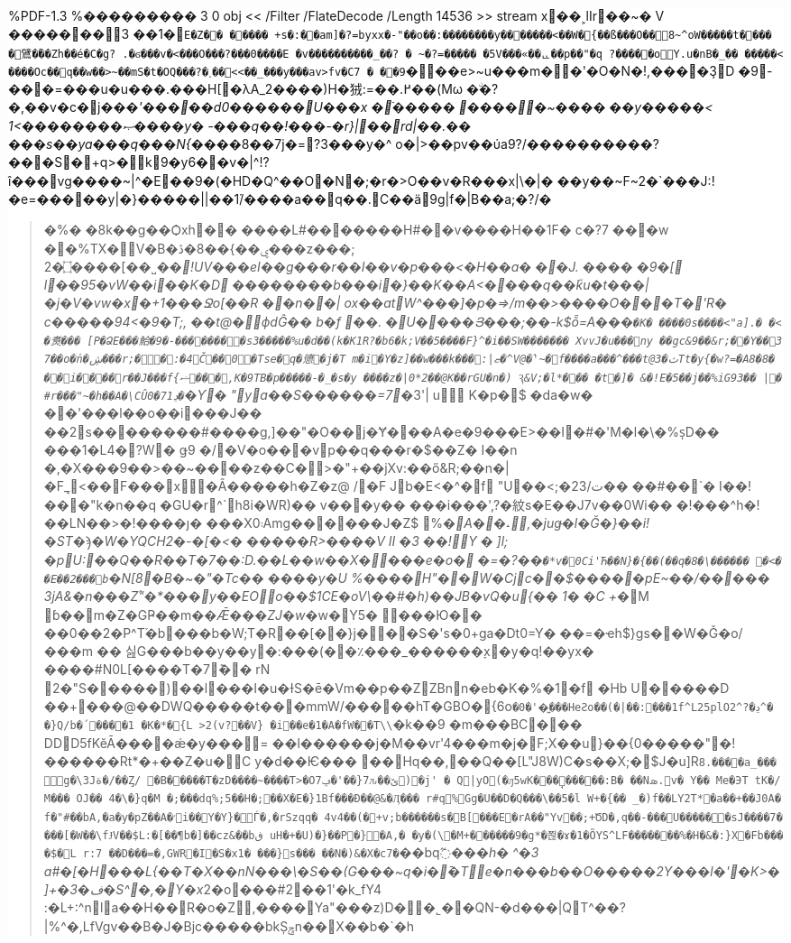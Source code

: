 %PDF-1.3 %��������� 3 0 obj << /Filter /FlateDecode /Length 14536 >> stream
x��˲lIr��~� V �������3 ��1�`E�Z�� �����
+s�:��am]�?=byxx�-"��o��:��������y�������<��W�{��ß���O��8~^oW�����t�����鷿�۫��Zh��é�C�g?
.�ϭ���v�<���O���?���0����E �v����������_��? � ~�?=����� �5V���«��ᇿ��p��"�q
?�����oY.u�nB�_��
�����<����Oc��q��w��>~��mS�t�OQ���?�˰��<<��_���y���av>fv�C7 �
��9`���e>~u���m��'�О�N�!,����ҘD
�9-���=���u�u���.���H[�λA_2����)H�狨:=��.߂��(Mω
�ۨ�?�,��v�c�j�_��'�����d0������U���x �ֿ����� �����~���� ��y�����<
1<��������ޞ����y� -���q��!���-�r}|��rd|��.��
���s��ya���q���N{_����8��7j�=?3���y�^
o�|>��pv��ύa9?/����������?���S�+q>�k9�y6��v�|^!?î���vg����~|^�E��9�(�HD�Q^��O�N�;�r�>O��v�R���x|\�|�
��y��~F~2�`���J:!�e=�����y|�}�����||��1͘/����a��q��.C��ӓ9g|f�|B��a;�?/�
>�%� �8k��g��Ѻxh�� ����L#�������H#��v����H��1F� c�?7 ���w
��%TX�V�B�ۑ��}��8�ڎ���z���;
2�۝����[��˽��*!UV���eI��g���r��I��v�p���<�H��a� ��J. ���� �9�[
l��95�vW��i��K�D
��������b���i�}��K��A<����q��ؓku�t���|�j�V�vw�x�+1���Ջo[��R ��n��|
>ox��atW^���]�p�=>/m��>����O��׻�T�'R� c�����94<�9�T;, ��t@�фdĜ�� b�f ��.
�U����Յ���;��-k$ȭ=A���`�K� ����0s����<"a].� �<�煑���
[P�ՁE���鮯�9�-��������s3�����%u�d��(k�K1R?�b6�k;V��5����F}^�i��SW�������
XvvJ�u���󅵺ny
��gc&9��&r;��Y��37��o�۫n�ڜ���r;��:�4Č��0�Tse�q�憄�j�T
m�i�Y�z]��w���k���:|ޏ�^V@�֕'~�f����a���^���t@ث�3Tt�y{�w?=�A8�8���i����r��J���f{ޟ���,K�9TB�p�����-�_�s�y
>����z�|0*2��@K��rGU�n�) Ԇ&V;�l*��� �tٌ�]� &�!E�5��j��%iG93��
|�#r���"~�h��A�\CÛ0�ڍ71�`�Ƴ� "ya��S������=7*�3'| u K�p�$ �da�w�
�኶�'���l��o��i���J��
��2s��������#����g,]��"�O��j�Ɏ���A�e�9���E>��I�#�'M�l�\�%s̩D��
���1�L4�?W� ǥ9 �/�V�o���vp��q���r�$��Z� I��n
�,�X���9��>��~����z��C�>�"+��jXv:�� ő&R;��n�|�Fܷ_<��F���x�Â�����h �Z�z@
/�F Jb�E<�^�f "U��<;�ت/23�� ��#��`� I��! ���"k�n��q �GU�r^`h8i�WR)��
v���y�� ���i���',?�紋s�E��J7v��0Wi�� �!���^h�!��LN��>�!����յ�
���X܃0Amg������J�Z$ %*�A��˔,�juǥ�l�Ğ�}��i!�ST�ϡ�W�YQCH2�-�[�<�
�����R>����V II �3 ��!Y � ]l; �pU:��Q��R��T�7��:D.��L��w��X����e�o�
�=�?��`�*v�0Ci'Ћ��N}�{��(��q�8�\������ �<��E��2���b`�N[8�B�~�"�Tc��
����y�U %����H"��W�Cjc��$�����pE~��/�����
3jA&�n���Z֜"�*���y��EOo��$1CE�oV\��#�h)��JB�vQ�u{�� 1� �C +�*M
ɓ��m�Z�GҎ��m��$Ǣ� ��ZJ�w%"N"\�����+�T�$�w�Y5� ���Ю��
��0��2�P^T֒�b���b�W;T�R��[��}j���S�'s�0+ga�Dt0=Y�
��=�ҽh$}gs��W�Ǧ�o/���m �� 싪G���b��y��y�:���(��٪���_������ׇx׫�y�q!��yx�
����#N0L[����T�7݉�� rN
2�"S�����)��l׍���I�u�ƗS�ē�Vm��p��ZZBnn�eb�K�%�1�f �Hb U�����D
��+���@��DWQ�����t�� �mmW/�����hT�GBO�{6o`�0�'�͍���HeƧo��(�|��:���1f^L25plOڍ�?^2^��}Q/b�΄����1
�K�*�{L >2(v?��V} �i��e�1�A�fW��T\\`�k��9 �m���BC���
DDD5fKĕĀ����ǽ�y���=
��l������j�M��vr'4���m�j�F;X��u}��{0�����"�!������Rt*�+��Z�u�C y�d��Ѥ���
��Hq��,��Q��[L"J8W)C�s��X;�$J�u]R`8.����a_��� g�\3Jة�/��Ȥ/
�B�����T�zD ����~����T>�O7ݡ�'��}7ԉ��ێ)�j' � Q|yO(�ԓ5wK���̘�����:B�
��Nܣ.v� Y�� Me�ЭT tK�/M��� OJ�� 4�\�}q�M
�;���dq%;5��H�;��X�E�}1Bf���Ð��@&�Ӆ��� r#q%Gg�U��D�Q���\��5�l W+�{��
_�)f��LY2T*�a��+��J0A�f�"#��bA,�a�y�pZ��A�׳i��Y�Y}�Ѓ�,�rSzqq�
4v4��(�+v;b������s�B[���E�rA��"Yv��;+ԾD�,q��-���U������sJ����7����[�W��\fɈV��$L:�[��¶b�]��cz&��bڧ
uH�+�U)�}��P�}�A,�
�y�(\�M+������9�g*�쬖�ɤ�1�ÕYS^LF�������%�H�&�:}X�Fb��� �$�L r:7
��D���=�,GWR�I�S�x1� ���}s��� ��N�)&�X�c7�`��bq߬��*�h� ^�3
a#�[�H���L{��T�X��nN���\�S��(G���~q�i�̄�Te�n���b��O�����2Ү���l�'�K>�]+�ف�3�S^�,�Y�x*2�o���#2��1'�k_fY4
:�L+:^nla��H��R�о�Z,����Ya"���z)D��˾��QN-�d���|QT^��?|%^�,LfVgv��B�J�Bjc�����bkȘݯn��X��b�`�h